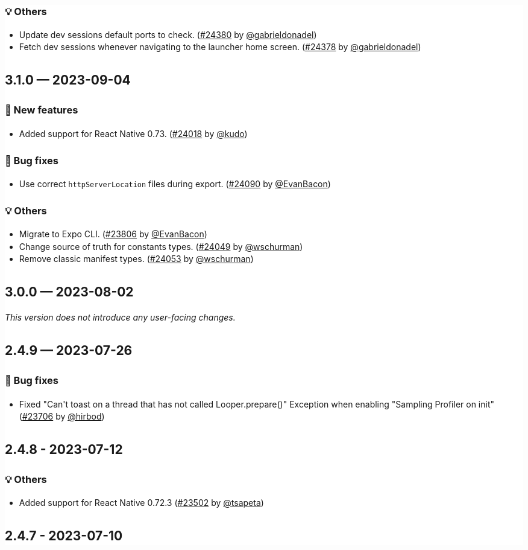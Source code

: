 ### 💡 Others

- Update dev sessions default ports to check. ([#24380](https://github.com/expo/expo/pull/24380) by [@gabrieldonadel](https://github.com/gabrieldonadel))
- Fetch dev sessions whenever navigating to the launcher home screen. ([#24378](https://github.com/expo/expo/pull/24378) by [@gabrieldonadel](https://github.com/gabrieldonadel))

## 3.1.0 — 2023-09-04

### 🎉 New features

- Added support for React Native 0.73. ([#24018](https://github.com/expo/expo/pull/24018) by [@kudo](https://github.com/kudo))

### 🐛 Bug fixes

- Use correct `httpServerLocation` files during export. ([#24090](https://github.com/expo/expo/pull/24090) by [@EvanBacon](https://github.com/EvanBacon))

### 💡 Others

- Migrate to Expo CLI. ([#23806](https://github.com/expo/expo/pull/23806) by [@EvanBacon](https://github.com/EvanBacon))
- Change source of truth for constants types. ([#24049](https://github.com/expo/expo/pull/24049) by [@wschurman](https://github.com/wschurman))
- Remove classic manifest types. ([#24053](https://github.com/expo/expo/pull/24053) by [@wschurman](https://github.com/wschurman))

## 3.0.0 — 2023-08-02

_This version does not introduce any user-facing changes._

## 2.4.9 — 2023-07-26

### 🐛 Bug fixes

- Fixed "Can't toast on a thread that has not called Looper.prepare()" Exception when enabling "Sampling Profiler on init" ([#23706](https://github.com/expo/expo/pull/23706) by [@hirbod](https://github.com/hirbod))

## 2.4.8 - 2023-07-12

### 💡 Others

- Added support for React Native 0.72.3 ([#23502](https://github.com/expo/expo/pull/23502) by [@tsapeta](https://github.com/tsapeta))

## 2.4.7 - 2023-07-10
